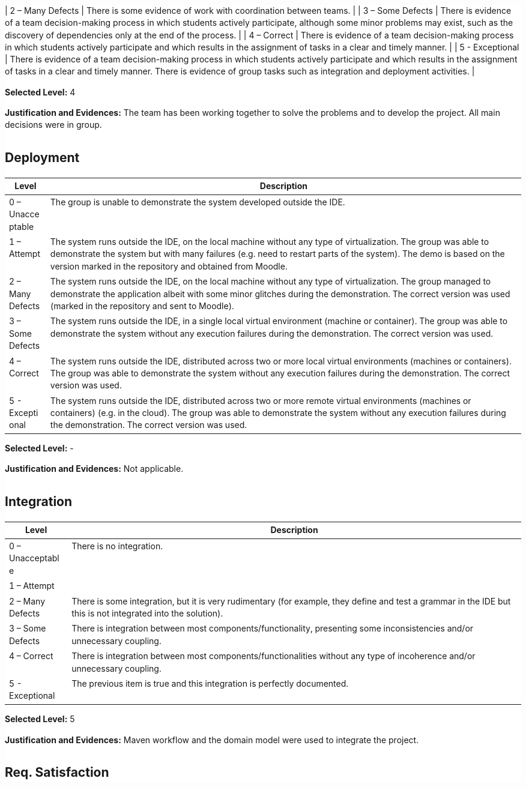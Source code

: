 | 2 – Many Defects   | 	There is some evidence of work with coordination between teams.                                                                                                                                                                                       |
| 3 – Some Defects	  | There is evidence of a team decision-making process in which students actively participate, although some minor problems may exist, such as the discovery of dependencies only at the end of the process.                                              |
| 4 – Correct	       | There is evidence of a team decision-making process in which students actively participate and which results in the assignment of tasks in a clear and timely manner.                                                                                  |
| 5 - Exceptional    | 	There is evidence of a team decision-making process in which students actively participate and which results in the assignment of tasks in a clear and timely manner. There is evidence of group tasks such as integration and deployment activities. |

**Selected Level:** 4

**Justification and Evidences:** The team has been working together to solve the problems and to develop the project. All main decisions were in group.

## Deployment

| Level             | Description                                                                                                                                                                                                                                                                                   |
|-------------------|-----------------------------------------------------------------------------------------------------------------------------------------------------------------------------------------------------------------------------------------------------------------------------------------------|
| 0 –  Unacceptable | 	The group is unable to demonstrate the system developed outside the IDE.                                                                                                                                                                                                                     |
| 1 – Attempt	      | The system runs outside the IDE, on the local machine without any type of virtualization. The group was able to demonstrate the system but with many failures (e.g. need to restart parts of the system). The demo is based on the version marked in the repository and obtained from Moodle. |
| 2 – Many Defects  | 	The system runs outside the IDE, on the local machine without any type of virtualization. The group managed to demonstrate the application albeit with some minor glitches during the demonstration. The correct version was used (marked in the repository and sent to Moodle).             |
| 3 – Some Defects  | 	The system runs outside the IDE, in a single local virtual environment (machine or container). The group was able to demonstrate the system without any execution failures during the demonstration. The correct version was used.                                                           |
| 4 – Correct	      | The system runs outside the IDE, distributed across two or more local virtual environments (machines or containers). The group was able to demonstrate the system without any execution failures during the demonstration. The correct version was used.                                      |
| 5 - Exceptional   | 	The system runs outside the IDE, distributed across two or more remote virtual environments (machines or containers) (e.g. in the cloud). The group was able to demonstrate the system without any execution failures during the demonstration. The correct version was used.                |

**Selected Level:** - 

**Justification and Evidences:** Not applicable.

## Integration

| Level              | Description                                                                                                                                                   |
|--------------------|---------------------------------------------------------------------------------------------------------------------------------------------------------------|
| 0 –  Unacceptable	 | There is no integration.                                                                                                                                      |
| 1 – Attempt	       |                                                                                                                                                               |
| 2 – Many Defects   | 	There is some integration, but it is very rudimentary (for example, they define and test a grammar in the IDE but this is not integrated into the solution). |
| 3 – Some Defects	  | There is integration between most components/functionality, presenting some inconsistencies and/or unnecessary coupling.                                      |
| 4 – Correct	       | There is integration between most components/functionalities without any type of incoherence and/or unnecessary coupling.                                     |
| 5 - Exceptional	   | The previous item is true and this integration is perfectly documented.                                                                                       |

**Selected Level:** 5

**Justification and Evidences:** Maven workflow and the domain model were used to integrate the project.

## Req. Satisfaction
